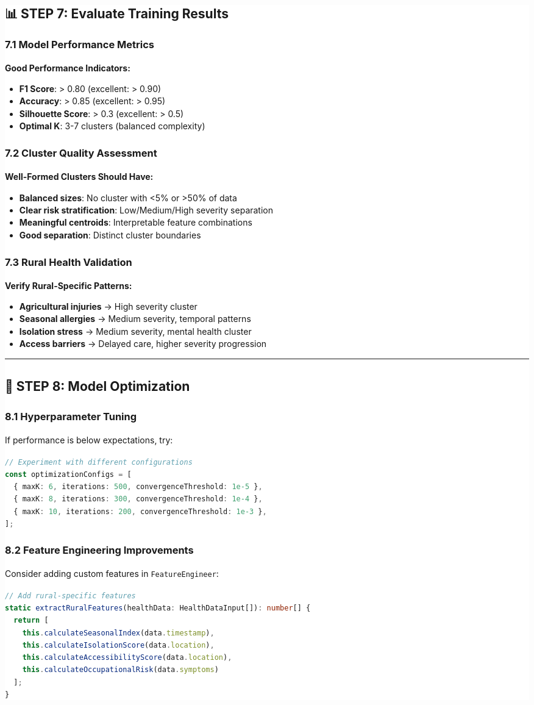 
## 📊 STEP 7: Evaluate Training Results

### 7.1 Model Performance Metrics

**Good Performance Indicators:**
- **F1 Score**: > 0.80 (excellent: > 0.90)
- **Accuracy**: > 0.85 (excellent: > 0.95)  
- **Silhouette Score**: > 0.3 (excellent: > 0.5)
- **Optimal K**: 3-7 clusters (balanced complexity)

### 7.2 Cluster Quality Assessment

**Well-Formed Clusters Should Have:**
- **Balanced sizes**: No cluster with <5% or >50% of data
- **Clear risk stratification**: Low/Medium/High severity separation
- **Meaningful centroids**: Interpretable feature combinations
- **Good separation**: Distinct cluster boundaries

### 7.3 Rural Health Validation

**Verify Rural-Specific Patterns:**
- **Agricultural injuries** → High severity cluster
- **Seasonal allergies** → Medium severity, temporal patterns
- **Isolation stress** → Medium severity, mental health cluster
- **Access barriers** → Delayed care, higher severity progression

---

## 🔧 STEP 8: Model Optimization

### 8.1 Hyperparameter Tuning

If performance is below expectations, try:

```typescript
// Experiment with different configurations
const optimizationConfigs = [
  { maxK: 6, iterations: 500, convergenceThreshold: 1e-5 },
  { maxK: 8, iterations: 300, convergenceThreshold: 1e-4 },
  { maxK: 10, iterations: 200, convergenceThreshold: 1e-3 },
];
```

### 8.2 Feature Engineering Improvements

Consider adding custom features in `FeatureEngineer`:

```typescript
// Add rural-specific features
static extractRuralFeatures(healthData: HealthDataInput[]): number[] {
  return [
    this.calculateSeasonalIndex(data.timestamp),
    this.calculateIsolationScore(data.location),
    this.calculateAccessibilityScore(data.location),
    this.calculateOccupationalRisk(data.symptoms)
  ];
}
```

